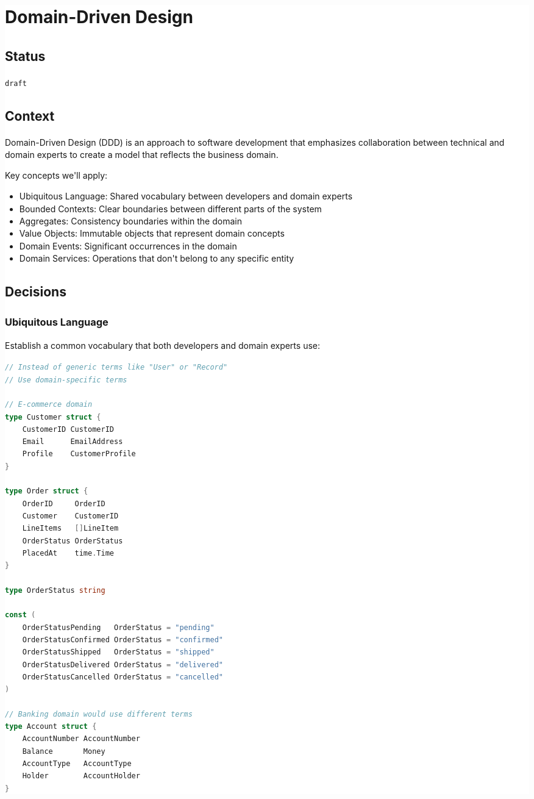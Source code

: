 # Domain-Driven Design

## Status

`draft`

## Context

Domain-Driven Design (DDD) is an approach to software development that emphasizes collaboration between technical and domain experts to create a model that reflects the business domain.

Key concepts we'll apply:
- Ubiquitous Language: Shared vocabulary between developers and domain experts
- Bounded Contexts: Clear boundaries between different parts of the system
- Aggregates: Consistency boundaries within the domain
- Value Objects: Immutable objects that represent domain concepts
- Domain Events: Significant occurrences in the domain
- Domain Services: Operations that don't belong to any specific entity

## Decisions

### Ubiquitous Language

Establish a common vocabulary that both developers and domain experts use:

```go
// Instead of generic terms like "User" or "Record"
// Use domain-specific terms

// E-commerce domain
type Customer struct {
    CustomerID CustomerID
    Email      EmailAddress
    Profile    CustomerProfile
}

type Order struct {
    OrderID     OrderID
    Customer    CustomerID
    LineItems   []LineItem
    OrderStatus OrderStatus
    PlacedAt    time.Time
}

type OrderStatus string

const (
    OrderStatusPending   OrderStatus = "pending"
    OrderStatusConfirmed OrderStatus = "confirmed"
    OrderStatusShipped   OrderStatus = "shipped"
    OrderStatusDelivered OrderStatus = "delivered"
    OrderStatusCancelled OrderStatus = "cancelled"
)

// Banking domain would use different terms
type Account struct {
    AccountNumber AccountNumber
    Balance       Money
    AccountType   AccountType
    Holder        AccountHolder
}
```

